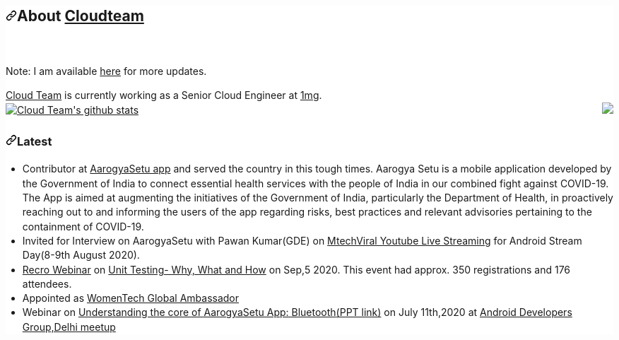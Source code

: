 
      
  <div id="readme" class="Box-body readme blob js-code-block-container p-5 p-xl-6 gist-border-0">
    <article class="markdown-body entry-content container-lg" itemprop="text"><h1><a id="user-content-about-niharika-arora" class="anchor" aria-hidden="true" href="#about-CloudTeam"><svg class="octicon octicon-link" viewBox="0 0 16 16" version="1.1" width="16" height="16" aria-hidden="true"><path fill-rule="evenodd" d="M7.775 3.275a.75.75 0 001.06 1.06l1.25-1.25a2 2 0 112.83 2.83l-2.5 2.5a2 2 0 01-2.83 0 .75.75 0 00-1.06 1.06 3.5 3.5 0 004.95 0l2.5-2.5a3.5 3.5 0 00-4.95-4.95l-1.25 1.25zm-4.69 9.64a2 2 0 010-2.83l2.5-2.5a2 2 0 012.83 0 .75.75 0 001.06-1.06 3.5 3.5 0 00-4.95 0l-2.5 2.5a3.5 3.5 0 004.95 4.95l1.25-1.25a.75.75 0 00-1.06-1.06l-1.25 1.25a2 2 0 01-2.83 0z"></path></svg></a>About <a href="https://1wayit.com/" rel="nofollow">Cloudteam</a></h1>
<p><a target="_blank" rel="noopener noreferrer" href="https://camo.githubusercontent.com/f80c205f072a02b4add0caefddd0d724b89aed1e/68747470733a2f2f6b6f6d617265762e636f6d2f67687076632f3f757365726e616d653d6e69686172696b6132383130"><img src="https://camo.githubusercontent.com/f80c205f072a02b4add0caefddd0d724b89aed1e/68747470733a2f2f6b6f6d617265762e636f6d2f67687076632f3f757365726e616d653d6e69686172696b6132383130" alt="" data-canonical-src="https://komarev.com/ghpvc/?username=cloudteam1" style="max-width:100%;"></a></p>
<p>Note: I am available <a href="https://1wayit.com/" rel="nofollow">here</a> for more updates.</p>
<p><a href="https://www.linkedin.com/in/1wayit/" rel="nofollow">Cloud Team</a> is currently working as a Senior Cloud Engineer at <a href="https://www.1mg.com/" rel="nofollow">1mg</a>.<br>

<a href="https://github.com/cloudteam1?tab=repositories">
<img align="center" src="https://camo.githubusercontent.com/d8dc65f88cc3754f4ecbac85cf76fa3550a41305/68747470733a2f2f6769746875622d726561646d652d73746174732e76657263656c2e6170702f6170693f757365726e616d653d6e69686172696b6132383130262673686f775f69636f6e733d74727565267469746c655f636f6c6f723d6666666666662669636f6e5f636f6c6f723d38376365656226746578745f636f6c6f723d6461663764632662675f636f6c6f723d3030323336362673686f775f69636f6e733d74727565267468656d653d64726163756c61266c696e655f6865696768743d3237" alt="Cloud Team's github stats" data-canonical-src="https://github-readme-stats.vercel.app/api?username=niharika2810&amp;&amp;show_icons=true&amp;title_color=ffffff&amp;icon_color=87ceeb&amp;text_color=daf7dc&amp;bg_color=002366&amp;show_icons=true&amp;theme=dracula&amp;line_height=27" style="max-width:100%;">
</a>
<a href="https://github.com/cloudteam1?tab=repositories">
<img align="right" src="https://camo.githubusercontent.com/8d3b552a0e3e49380a2abc2f3086458baae56805/68747470733a2f2f6769746875622d726561646d652d73746174732e76657263656c2e6170702f6170692f746f702d6c616e67732f3f757365726e616d653d6e69686172696b6132383130267468656d653d6461726b26686964655f6c616e67735f62656c6f773d312662675f636f6c6f723d3030323336362669636f6e5f636f6c6f723d38376365656226746578745f636f6c6f723d646166376463267469746c655f636f6c6f723d666666666666" data-canonical-src="https://github-readme-stats.vercel.app/api/top-langs/?username=niharika2810&amp;theme=dark&amp;hide_langs_below=1&amp;bg_color=002366&amp;icon_color=87ceeb&amp;text_color=daf7dc&amp;title_color=ffffff" style="max-width:100%;">
</a></p>
<h3><a id="user-content-latest" class="anchor" aria-hidden="true" href="#latest"><svg class="octicon octicon-link" viewBox="0 0 16 16" version="1.1" width="16" height="16" aria-hidden="true"><path fill-rule="evenodd" d="M7.775 3.275a.75.75 0 001.06 1.06l1.25-1.25a2 2 0 112.83 2.83l-2.5 2.5a2 2 0 01-2.83 0 .75.75 0 00-1.06 1.06 3.5 3.5 0 004.95 0l2.5-2.5a3.5 3.5 0 00-4.95-4.95l-1.25 1.25zm-4.69 9.64a2 2 0 010-2.83l2.5-2.5a2 2 0 012.83 0 .75.75 0 001.06-1.06 3.5 3.5 0 00-4.95 0l-2.5 2.5a3.5 3.5 0 004.95 4.95l1.25-1.25a.75.75 0 00-1.06-1.06l-1.25 1.25a2 2 0 01-2.83 0z"></path></svg></a>Latest</h3>
<ul>
<li>Contributor at <a href="https://github.com/nic-delhi/AarogyaSetu_Android/graphs/contributors">AarogyaSetu app</a> and served the country in this tough times.
Aarogya Setu is a mobile application developed by the Government of India to connect essential health services with the people of India in our combined fight against COVID-19. The App is aimed at augmenting the initiatives of the Government of India, particularly the Department of Health, in proactively reaching out to and informing the users of the app regarding risks, best practices and relevant advisories pertaining to the containment of COVID-19.</li>
<li>Invited for Interview on AarogyaSetu with Pawan Kumar(GDE) on <a href="https://www.youtube.com/watch?v=EaW-27DRRwQ" rel="nofollow">MtechViral Youtube Live Streaming</a> for Android Stream Day(8-9th August 2020).</li>
<li><a href="https://www.airmeet.com/e/16f03cd0-ec3b-11ea-a6e4-9b46f4e34d84" rel="nofollow">Recro Webinar</a> on <a href="https://speakerdeck.com/niharika28/unit-testing-what-why-and-how" rel="nofollow">Unit Testing- Why, What and How</a> on Sep,5 2020. This event had approx. 350 registrations and 176 attendees.</li>
<li>Appointed as <a href="https://www.linkedin.com/company/womentech-network/mycompany/" rel="nofollow">WomenTech Global Ambassador</a></li>
<li>Webinar on <a href="https://www.youtube.com/watch?v=K4SLf3y6zmE&amp;feature=youtu.be" rel="nofollow">Understanding the core of AarogyaSetu App: Bluetooth</a><a href="https://speakerdeck.com/niharika28/understanding-the-core-of-aarogyasetu-app-bluetooth-low-energy-ble" rel="nofollow">(PPT link)</a> on July 11th,2020 at <a href="https://www.meetup.com/adg-delhi/events/271755904/?rv=ea1_v2&amp;_xtd=gatlbWFpbF9jbGlja9oAJDNlZmNhMjRmLWNhZDgtNGRhNi1iZTRkLTliYTc2YjhkODJjMg" rel="nofollow">Android Developers Group,Delhi meetup</a></li>